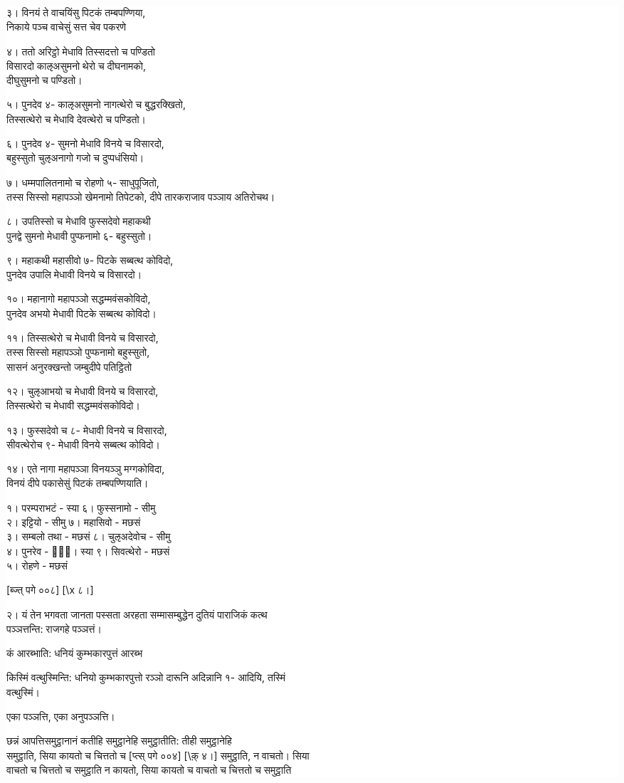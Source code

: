 ३। विनयं ते वाचयिंसु पिटकं तम्बपण्णिया,   
निकाये पञ्च वाचेसुं सत्त चेव पकरणे  
    
४। ततो अरिट्ठो मेधावि तिस्सदत्तो च पण्डितो  
विसारदो काऌअसुमनो थेरो च दीघनामको,   
दीघुसुमनो च पण्डितो।   
    
५। पुनदेव ४- काऌअसुमनो नागत्थेरो च बुद्धरक्खितो,   
तिस्सत्थेरो च मेधावि देवत्थेरो च पण्डितो।   
    
६। पुनदेव ४- सुमनो मेधावि विनये च विसारदो,   
बहुस्सुतो चुऌअनागो गजो च दुप्पधंसियो।   
    
७। धम्मपालितनामो च रोहणो ५- साधुपूजितो,   
तस्स सिस्सो महापञ्ञो खेमनामो तिपेटको, दीपे तारकराजाव पञ्ञाय अतिरोचथ।   
    
८। उपतिस्सो च मेधावि फुस्सदेवो महाकथी  
पुनद्वे सुमनो मेधावी पुप्फनामो ६- बहुस्सुतो।   
    
९। महाकथी महासीवो ७- पिटके सब्बत्थ कोविदो,   
पुनदेव उपालि मेधावी विनये च विसारदो।   
    
१०। महानागो महापञ्ञो सद्धम्मवंसकोविदो,   
पुनदेव अभयो मेधावी पिटके सब्बत्थ कोविदो।   
    
११। तिस्सत्थेरो च मेधावी विनये च विसारदो,   
तस्स सिस्सो महापञ्ञो पुप्फनामो बहुस्सुतो,   
सासनं अनुरक्खन्तो जम्बुदीपे पतिट्ठितो  
    
१२। चुऌआभयो च मेधावी विनये च विसारदो,   
तिस्सत्थेरो च मेधावी सद्धम्मवंसकोविदो।   
    
१३। फुस्सदेवो च ८- मेधावी विनये च विसारदो,   
सीवत्थेरोच ९- मेधावी विनये सब्बत्थ कोविदो।   
    
१४। एते नागा महापञ्ञा विनयञ्ञु मग्गकोविदा,   
विनयं दीपे पकासेसुं पिटकं तम्बपण्णियाति।   
    
१। परम्पराभटं - स्या ६। फुस्सनामो - सीमु  
२। इट्टियो - सीमु ७। महासिवो - मछसं  
३। सम्बलो तथा - मछसं ८। चुऌअदेवोच - सीमु  
४। पुनरेव - पे᳡। स्या ९। सिवत्थेरो - मछसं  
५। रोहणे - मछसं  
    
[ब्ज्त् पगे ००८] [\x ८।]       
    
२। यं तेन भगवता जानता पस्सता अरहता सम्मासम्बुद्धेन दुतियं पाराजिकं कत्थ  
पञ्ञत्तन्ति: राजगहे पञ्ञत्तं।   
    
कं आरब्भाति: धनियं कुम्भकारपुत्तं आरब्भ  
    
किस्मिं वत्थुस्मिन्ति: धनियो कुम्भकारपुत्तो रञ्ञो दारूनि अदिन्नानि १- आदियि, तस्मिं  
वत्थुस्मिं।   
    
एका पञ्ञत्ति, एका अनुपञ्ञत्ति।   
    
छन्नं आपत्तिसमुट्ठानानं कतीहि समुट्ठानेहि समुट्ठातीति: तीही समुट्ठानेहि  
समुट्ठाति, सिया कायतो च चित्ततो च [प्त्स् पगे ००४] [\क़् ४।] समुट्ठाति, न वाचतो। सिया  
वाचतो च चित्ततो च समुट्ठाति न कायतो, सिया कायतो च वाचतो च चित्ततो च समुट्ठाति  
    